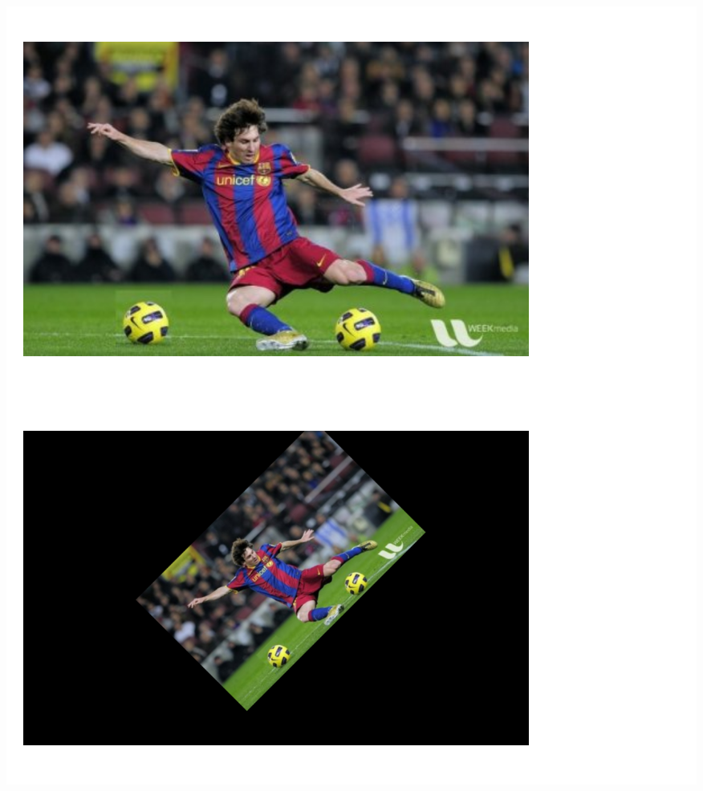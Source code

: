 <img src="07-imgproc_files/figure-html/unnamed-chunk-28-1.png" width="672" /><img src="07-imgproc_files/figure-html/unnamed-chunk-28-2.png" width="672" />
